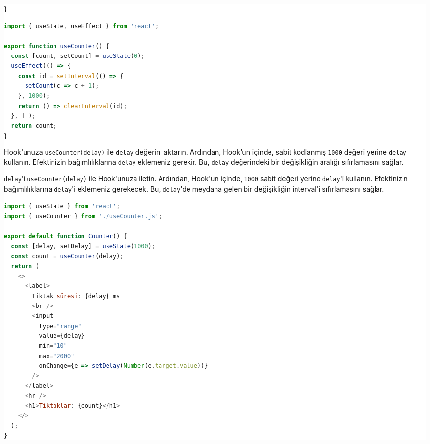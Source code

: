 ```js
}
```

```js src/useCounter.js
import { useState, useEffect } from 'react';

export function useCounter() {
  const [count, setCount] = useState(0);
  useEffect(() => {
    const id = setInterval(() => {
      setCount(c => c + 1);
    }, 1000);
    return () => clearInterval(id);
  }, []);
  return count;
}
```

</Sandpack>

<Solution>

Hook'unuza `useCounter(delay)` ile `delay` değerini aktarın. Ardından, Hook'un içinde, sabit kodlanmış `1000` değeri yerine `delay` kullanın. Efektinizin bağımlılıklarına `delay` eklemeniz gerekir. Bu, `delay` değerindeki bir değişikliğin aralığı sıfırlamasını sağlar.

`delay`'i `useCounter(delay)` ile Hook'unuza iletin. Ardından, Hook'un içinde, `1000` sabit değeri yerine `delay`'i kullanın. Efektinizin bağımlılıklarına `delay`'i eklemeniz gerekecek. Bu, `delay`'de meydana gelen bir değişikliğin interval'i sıfırlamasını sağlar.

<Sandpack>

```js
import { useState } from 'react';
import { useCounter } from './useCounter.js';

export default function Counter() {
  const [delay, setDelay] = useState(1000);
  const count = useCounter(delay);
  return (
    <>
      <label>
        Tiktak süresi: {delay} ms
        <br />
        <input
          type="range"
          value={delay}
          min="10"
          max="2000"
          onChange={e => setDelay(Number(e.target.value))}
        />
      </label>
      <hr />
      <h1>Tiktaklar: {count}</h1>
    </>
  );
}
```
